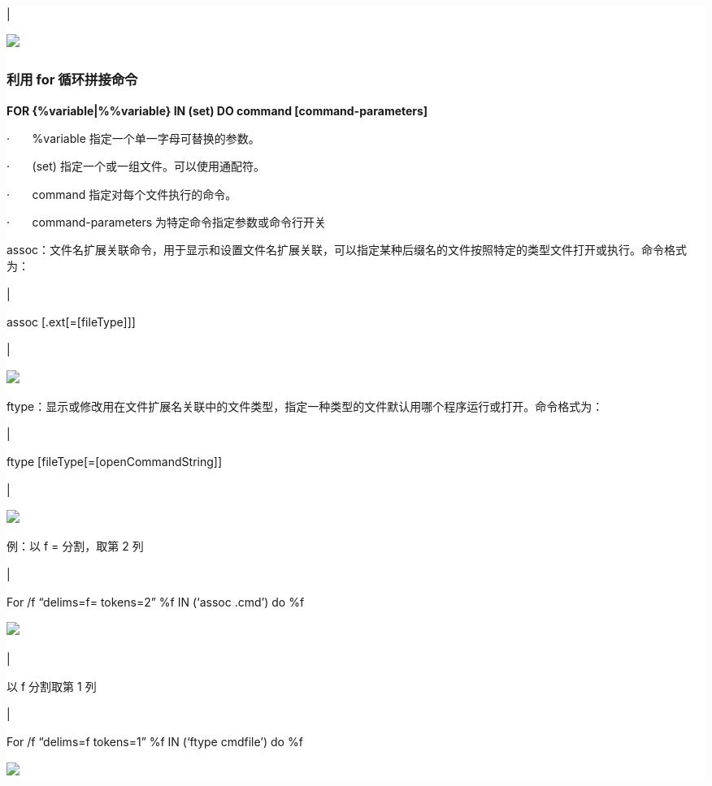  |

![](https://mmbiz.qpic.cn/mmbiz_png/B7aQ0TKN4UfW02T7pcqCGjw6bPE0CImwPMSZgXjUhUey5QDZ8LxkRglSYvqxk4fh1yqBmO8DKxiaub7QdEGmzPg/640?wx_fmt=png)

### 利用 for 循环拼接命令

**FOR {%variable|%%variable} IN (set) DO command [command-parameters]**

·       %variable 指定一个单一字母可替换的参数。

·       (set) 指定一个或一组文件。可以使用通配符。

·       command 指定对每个文件执行的命令。

·       command-parameters 为特定命令指定参数或命令行开关

assoc：文件名扩展关联命令，用于显示和设置文件名扩展关联，可以指定某种后缀名的文件按照特定的类型文件打开或执行。命令格式为：

| 

assoc [.ext[=[fileType]]]

 |

![](https://mmbiz.qpic.cn/mmbiz_png/B7aQ0TKN4UfW02T7pcqCGjw6bPE0CImwYN2JibyCaaKhId4q5PhicZG4OdkztsiciaIzYvlwEY6e4GllY79ibE2W9EQ/640?wx_fmt=png)

ftype：显示或修改用在文件扩展名关联中的文件类型，指定一种类型的文件默认用哪个程序运行或打开。命令格式为：

| 

ftype [fileType[=[openCommandString]]

 |

![](https://mmbiz.qpic.cn/mmbiz_png/B7aQ0TKN4UfW02T7pcqCGjw6bPE0CImwCE6gs8VtsEicdZvuhebMRFZuiakVRiaCddcSMFoqtbpuoRzmqA9kE0AzA/640?wx_fmt=png)

例：以 f = 分割，取第 2 列

| 

For /f “delims=f= tokens=2” %f IN (‘assoc .cmd’) do %f

![](https://mmbiz.qpic.cn/mmbiz_png/B7aQ0TKN4UfW02T7pcqCGjw6bPE0CImwSokYHbqGl9rCz889cLWFcFbbSyMozqn8hU34DT6Q9jZ1mGxGjo54eQ/640?wx_fmt=png)

 |

以 f 分割取第 1 列

| 

For /f “delims=f tokens=1” %f IN (‘ftype cmdfile’) do %f

![](https://mmbiz.qpic.cn/mmbiz_png/B7aQ0TKN4UfW02T7pcqCGjw6bPE0CImw15fH9aEyxcabw4rIxolvKag3wXQgia2YVibTXzdbzSthOFMeSPdTib5eQ/640?wx_fmt=png)
